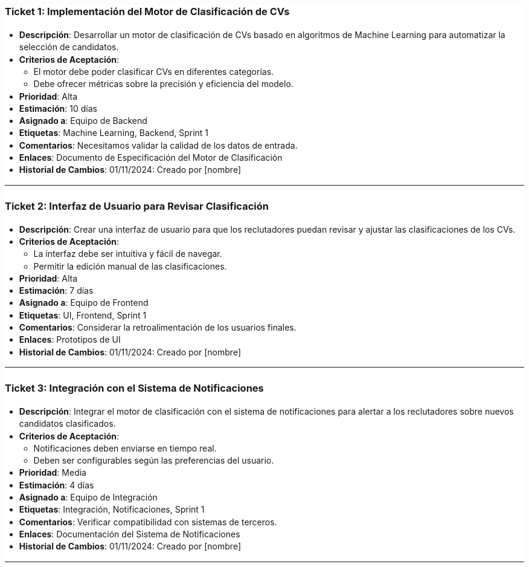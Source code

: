 ### **Ticket 1: Implementación del Motor de Clasificación de CVs**
- **Descripción**: Desarrollar un motor de clasificación de CVs basado en algoritmos de Machine Learning para automatizar la selección de candidatos.
- **Criterios de Aceptación**:
  - El motor debe poder clasificar CVs en diferentes categorías.
  - Debe ofrecer métricas sobre la precisión y eficiencia del modelo.
- **Prioridad**: Alta
- **Estimación**: 10 días
- **Asignado a**: Equipo de Backend
- **Etiquetas**: Machine Learning, Backend, Sprint 1
- **Comentarios**: Necesitamos validar la calidad de los datos de entrada.
- **Enlaces**: Documento de Especificación del Motor de Clasificación
- **Historial de Cambios**: 01/11/2024: Creado por [nombre]

---

### **Ticket 2: Interfaz de Usuario para Revisar Clasificación**
- **Descripción**: Crear una interfaz de usuario para que los reclutadores puedan revisar y ajustar las clasificaciones de los CVs.
- **Criterios de Aceptación**:
  - La interfaz debe ser intuitiva y fácil de navegar.
  - Permitir la edición manual de las clasificaciones.
- **Prioridad**: Alta
- **Estimación**: 7 días
- **Asignado a**: Equipo de Frontend
- **Etiquetas**: UI, Frontend, Sprint 1
- **Comentarios**: Considerar la retroalimentación de los usuarios finales.
- **Enlaces**: Prototipos de UI
- **Historial de Cambios**: 01/11/2024: Creado por [nombre]

---

### **Ticket 3: Integración con el Sistema de Notificaciones**
- **Descripción**: Integrar el motor de clasificación con el sistema de notificaciones para alertar a los reclutadores sobre nuevos candidatos clasificados.
- **Criterios de Aceptación**:
  - Notificaciones deben enviarse en tiempo real.
  - Deben ser configurables según las preferencias del usuario.
- **Prioridad**: Media
- **Estimación**: 4 días
- **Asignado a**: Equipo de Integración
- **Etiquetas**: Integración, Notificaciones, Sprint 1
- **Comentarios**: Verificar compatibilidad con sistemas de terceros.
- **Enlaces**: Documentación del Sistema de Notificaciones
- **Historial de Cambios**: 01/11/2024: Creado por [nombre]


---
